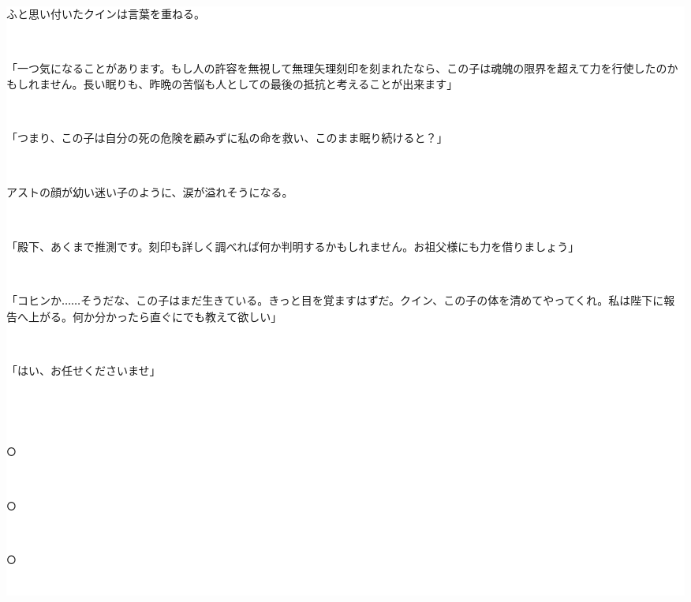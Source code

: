  <p id="L220">
  ふと思い付いたクインは言葉を重ねる。
 </p>
 <p id="L221">
  <br/>
 </p>
 <p id="L222">
  「一つ気になることがあります。もし人の許容を無視して無理矢理刻印を刻まれたなら、この子は魂魄の限界を超えて力を行使したのかもしれません。長い眠りも、昨晩の苦悩も人としての最後の抵抗と考えることが出来ます」
 </p>
 <p id="L223">
  <br/>
 </p>
 <p id="L224">
  「つまり、この子は自分の死の危険を顧みずに私の命を救い、このまま眠り続けると？」
 </p>
 <p id="L225">
  <br/>
 </p>
 <p id="L226">
  アストの顔が幼い迷い子のように、涙が溢れそうになる。
 </p>
 <p id="L227">
  <br/>
 </p>
 <p id="L228">
  「殿下、あくまで推測です。刻印も詳しく調べれば何か判明するかもしれません。お祖父様にも力を借りましょう」
 </p>
 <p id="L229">
  <br/>
 </p>
 <p id="L230">
  「コヒンか……そうだな、この子はまだ生きている。きっと目を覚ますはずだ。クイン、この子の体を清めてやってくれ。私は陛下に報告へ上がる。何か分かったら直ぐにでも教えて欲しい」
 </p>
 <p id="L231">
  <br/>
 </p>
 <p id="L232">
  「はい、お任せくださいませ」
 </p>
 <p id="L233">
  <br/>
 </p>
 <p id="L234">
  <br/>
 </p>
 <p id="L235">
  ○
 </p>
 <p id="L236">
  <br/>
 </p>
 <p id="L237">
  ○
 </p>
 <p id="L238">
  <br/>
 </p>
 <p id="L239">
  ○
 </p>
 <p id="L240">
  <br/>
 </p>